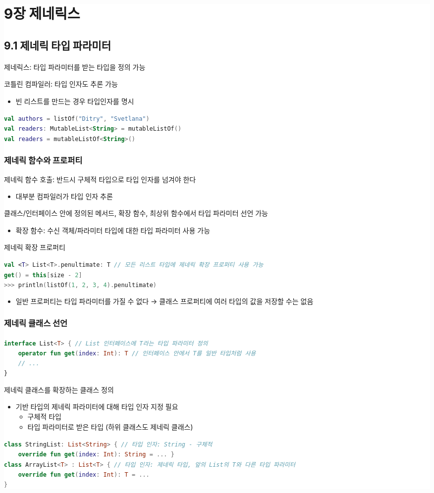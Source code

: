 # 9장 제네릭스

## 9.1 제네릭 타입 파라미터

제네릭스: 타입 파라미터를 받는 타입을 정의 가능

코틀린 컴파일러: 타입 인자도 추론 가능

- 빈 리스트를 만드는 경우 타입인자를 명시

```kotlin
val authors = listOf("Ditry", "Svetlana")
val readers: MutableList<String> = mutableListOf()
val readers = mutableListOf<String>()
```

### 제네릭 함수와 프로퍼티

제네릭 함수 호출: 반드시 구체적 타입으로 타입 인자를 넘겨야 한다

- 대부분 컴파일러가 타입 인자 추론

클래스/인터페이스 안에 정의된 메서드, 확장 함수, 최상위 함수에서 타입 파라미터 선언 가능

- 확장 함수: 수신 객체/파라미터 타입에 대한 타입 파라미터 사용 가능

제네릭 확장 프로퍼티

```kotlin
val <T> List<T>.penultimate: T // 모든 리스트 타입에 제네릭 확장 프로퍼티 사용 가능
get() = this[size - 2]
>>> println(listOf(1, 2, 3, 4).penultimate)
```

- 일반 프로퍼티는 타입 파라미터를 가질 수 없다 → 클래스 프로퍼티에 여러 타입의 값을 저장할 수는 없음

### 제네릭 클래스 선언

```kotlin
interface List<T> { // List 인터페이스에 T라는 타입 파라미터 정의
	operator fun get(index: Int): T // 인터페이스 안에서 T를 일반 타입처럼 사용
	// ...
}
```

제네릭 클래스를 확장하는 클래스 정의

- 기반 타입의 제네릭 파라미터에 대해 타입 인자 지정 필요
    - 구체적 타입
    - 타입 파라미터로 받은 타입 (하위 클래스도 제네릭 클래스)

```kotlin
class StringList: List<String> { // 타입 인자: String - 구체적
	override fun get(index: Int): String = ... }
class ArrayList<T> : List<T> { // 타입 인자: 제네릭 타입, 앞의 List의 T와 다른 타입 파라미터
	override fun get(index: Int): T = ...
}
```
